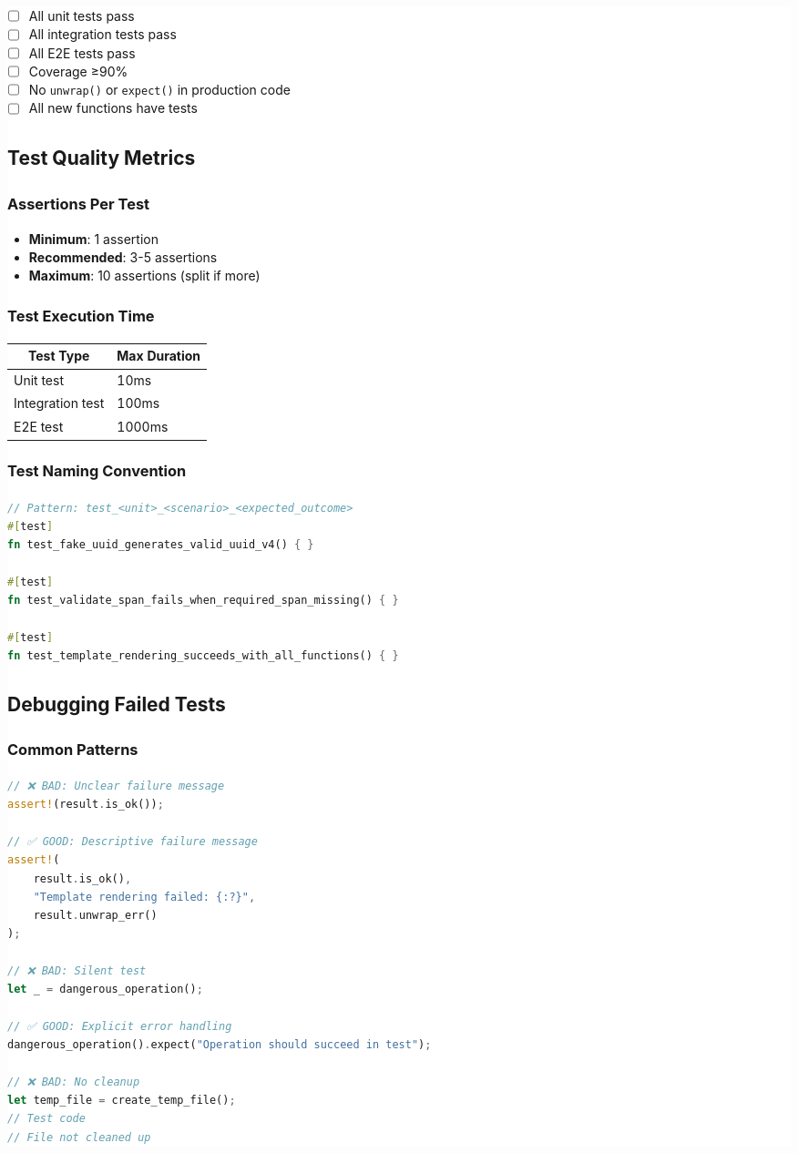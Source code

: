 - [ ] All unit tests pass
- [ ] All integration tests pass
- [ ] All E2E tests pass
- [ ] Coverage ≥90%
- [ ] No `unwrap()` or `expect()` in production code
- [ ] All new functions have tests

## Test Quality Metrics

### Assertions Per Test

- **Minimum**: 1 assertion
- **Recommended**: 3-5 assertions
- **Maximum**: 10 assertions (split if more)

### Test Execution Time

| Test Type | Max Duration |
|-----------|-------------|
| Unit test | 10ms |
| Integration test | 100ms |
| E2E test | 1000ms |

### Test Naming Convention

```rust
// Pattern: test_<unit>_<scenario>_<expected_outcome>
#[test]
fn test_fake_uuid_generates_valid_uuid_v4() { }

#[test]
fn test_validate_span_fails_when_required_span_missing() { }

#[test]
fn test_template_rendering_succeeds_with_all_functions() { }
```

## Debugging Failed Tests

### Common Patterns

```rust
// ❌ BAD: Unclear failure message
assert!(result.is_ok());

// ✅ GOOD: Descriptive failure message
assert!(
    result.is_ok(),
    "Template rendering failed: {:?}",
    result.unwrap_err()
);

// ❌ BAD: Silent test
let _ = dangerous_operation();

// ✅ GOOD: Explicit error handling
dangerous_operation().expect("Operation should succeed in test");

// ❌ BAD: No cleanup
let temp_file = create_temp_file();
// Test code
// File not cleaned up
```